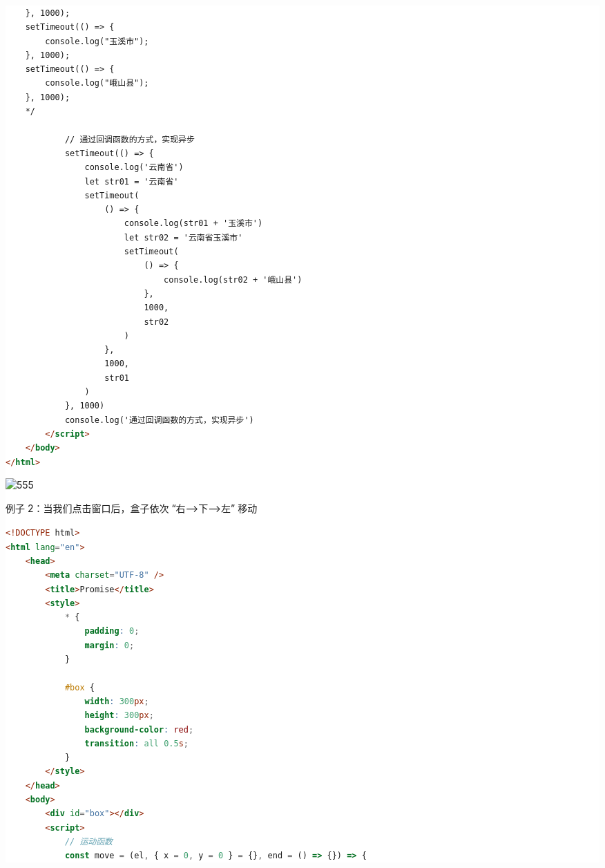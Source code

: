 ```html
    }, 1000);
    setTimeout(() => {
        console.log("玉溪市");
    }, 1000);
    setTimeout(() => {
        console.log("峨山县");
    }, 1000);
    */

			// 通过回调函数的方式，实现异步
			setTimeout(() => {
				console.log('云南省')
				let str01 = '云南省'
				setTimeout(
					() => {
						console.log(str01 + '玉溪市')
						let str02 = '云南省玉溪市'
						setTimeout(
							() => {
								console.log(str02 + '峨山县')
							},
							1000,
							str02
						)
					},
					1000,
					str01
				)
			}, 1000)
			console.log('通过回调函数的方式，实现异步')
		</script>
	</body>
</html>
```

![555](https://i0.hdslb.com/bfs/album/a45ebe3c65367ca98ec1e4932a40f978cae5e818.gif)

例子 2：当我们点击窗口后，盒子依次 “右——>下——>左” 移动

```html
<!DOCTYPE html>
<html lang="en">
	<head>
		<meta charset="UTF-8" />
		<title>Promise</title>
		<style>
			* {
				padding: 0;
				margin: 0;
			}

			#box {
				width: 300px;
				height: 300px;
				background-color: red;
				transition: all 0.5s;
			}
		</style>
	</head>
	<body>
		<div id="box"></div>
		<script>
			// 运动函数
			const move = (el, { x = 0, y = 0 } = {}, end = () => {}) => {
```